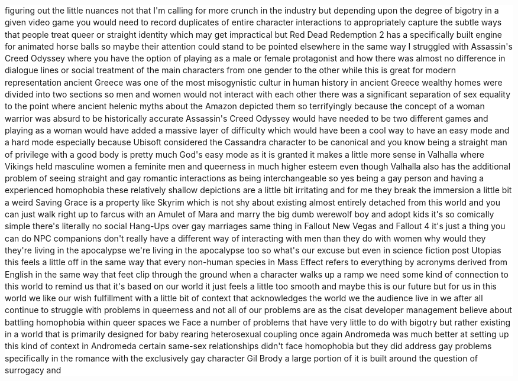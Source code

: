 figuring out the little nuances not that I'm calling for more crunch in the industry but depending upon the degree
of bigotry in a given video game you would need to record duplicates of entire character interactions to
appropriately capture the subtle ways that people treat queer or straight identity which may get
impractical but Red Dead Redemption 2 has a specifically built engine for animated horse balls so maybe their
attention could stand to be pointed elsewhere in the same way I struggled with Assassin's Creed Odyssey where you
have the option of playing as a male or female protagonist and how there was almost no difference in dialogue lines
or social treatment of the main characters from one gender to the other while this is great for modern representation ancient Greece was one of
the most misogynistic cultur in human history in ancient Greece wealthy homes were divided into two sections so men
and women would not interact with each other there was a significant separation of sex equality to the point where
ancient helenic myths about the Amazon depicted them so terrifyingly because the concept of a woman warrior was
absurd to be historically accurate Assassin's Creed Odyssey would have needed to be two different games and
playing as a woman would have added a massive layer of difficulty which would
have been a cool way to have an easy mode and a hard mode especially because Ubisoft considered the Cassandra
character to be canonical and you know being a straight man of privilege with a good body is pretty much God's easy mode
as it is granted it makes a little more sense in Valhalla where Vikings held masculine women a feminite men and
queerness in much higher esteem even though Valhalla also has the additional problem of seeing straight and gay
romantic interactions as being interchangeable so yes being a gay person and having a experienced
homophobia these relatively shallow depictions are a little bit irritating
and for me they break the immersion a little bit a weird Saving Grace is a property like Skyrim which is not shy
about existing almost entirely detached from this world and you can just walk right up to farcus with an Amulet of
Mara and marry the big dumb werewolf boy and adopt kids it's so comically simple there's literally no social Hang-Ups
over gay marriages same thing in Fallout New Vegas and Fallout 4 it's just a thing you can do NPC companions don't
really have a different way of interacting with men than they do with women why would they they're living in the apocalypse we're living in the
apocalypse too so what's our excuse but even in science fiction post Utopias this feels a little off in the same way
that every non-human species in Mass Effect refers to everything by acronyms derived from English in the same way
that feet clip through the ground when a character walks up a ramp we need some kind of connection to this world to
remind us that it's based on our world it just feels a little too smooth and maybe this is our future but for us in
this world we like our wish fulfillment with a little bit of context that acknowledges the world we the audience
live in we after all continue to struggle with problems in queerness and not all of our problems are as the cisat
developer management believe about battling homophobia within queer spaces we Face a number of problems that have
very little to do with bigotry but rather existing in a world that is primarily designed for baby rearing
heterosexual coupling once again Andromeda was much better at setting up this kind of context in Andromeda
certain same-sex relationships didn't face homophobia but they did address gay problems specifically in the romance
with the exclusively gay character Gil Brody a large portion of it is built around the question of surrogacy and